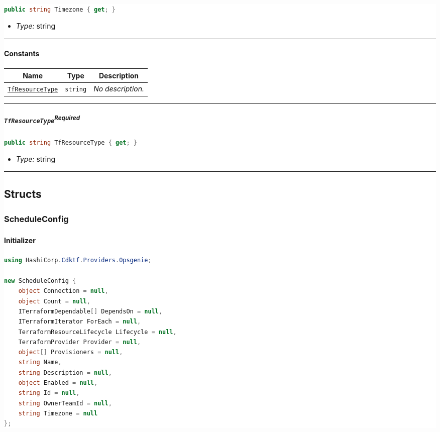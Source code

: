 ```csharp
public string Timezone { get; }
```

- *Type:* string

---

#### Constants <a name="Constants" id="Constants"></a>

| **Name** | **Type** | **Description** |
| --- | --- | --- |
| <code><a href="#rhizo-co-terraform-provider-opsgenie.schedule.Schedule.property.tfResourceType">TfResourceType</a></code> | <code>string</code> | *No description.* |

---

##### `TfResourceType`<sup>Required</sup> <a name="TfResourceType" id="rhizo-co-terraform-provider-opsgenie.schedule.Schedule.property.tfResourceType"></a>

```csharp
public string TfResourceType { get; }
```

- *Type:* string

---

## Structs <a name="Structs" id="Structs"></a>

### ScheduleConfig <a name="ScheduleConfig" id="rhizo-co-terraform-provider-opsgenie.schedule.ScheduleConfig"></a>

#### Initializer <a name="Initializer" id="rhizo-co-terraform-provider-opsgenie.schedule.ScheduleConfig.Initializer"></a>

```csharp
using HashiCorp.Cdktf.Providers.Opsgenie;

new ScheduleConfig {
    object Connection = null,
    object Count = null,
    ITerraformDependable[] DependsOn = null,
    ITerraformIterator ForEach = null,
    TerraformResourceLifecycle Lifecycle = null,
    TerraformProvider Provider = null,
    object[] Provisioners = null,
    string Name,
    string Description = null,
    object Enabled = null,
    string Id = null,
    string OwnerTeamId = null,
    string Timezone = null
};
```
